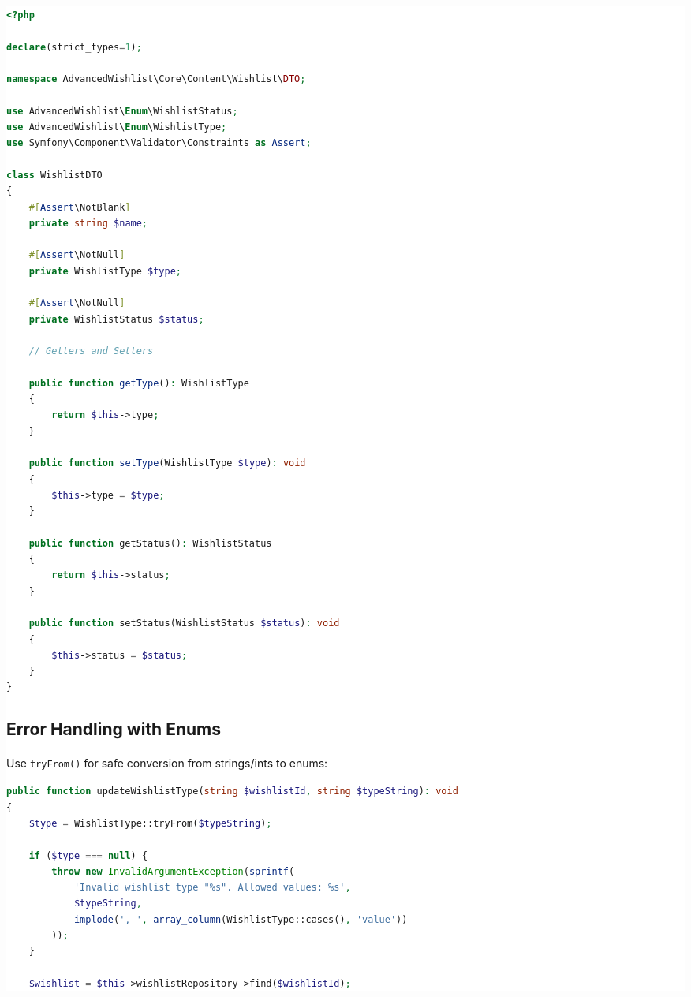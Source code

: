```php
<?php

declare(strict_types=1);

namespace AdvancedWishlist\Core\Content\Wishlist\DTO;

use AdvancedWishlist\Enum\WishlistStatus;
use AdvancedWishlist\Enum\WishlistType;
use Symfony\Component\Validator\Constraints as Assert;

class WishlistDTO
{
    #[Assert\NotBlank]
    private string $name;

    #[Assert\NotNull]
    private WishlistType $type;

    #[Assert\NotNull]
    private WishlistStatus $status;

    // Getters and Setters

    public function getType(): WishlistType
    {
        return $this->type;
    }

    public function setType(WishlistType $type): void
    {
        $this->type = $type;
    }

    public function getStatus(): WishlistStatus
    {
        return $this->status;
    }

    public function setStatus(WishlistStatus $status): void
    {
        $this->status = $status;
    }
}
```

## Error Handling with Enums

Use `tryFrom()` for safe conversion from strings/ints to enums:

```php
public function updateWishlistType(string $wishlistId, string $typeString): void
{
    $type = WishlistType::tryFrom($typeString);

    if ($type === null) {
        throw new InvalidArgumentException(sprintf(
            'Invalid wishlist type "%s". Allowed values: %s',
            $typeString,
            implode(', ', array_column(WishlistType::cases(), 'value'))
        ));
    }

    $wishlist = $this->wishlistRepository->find($wishlistId);
```